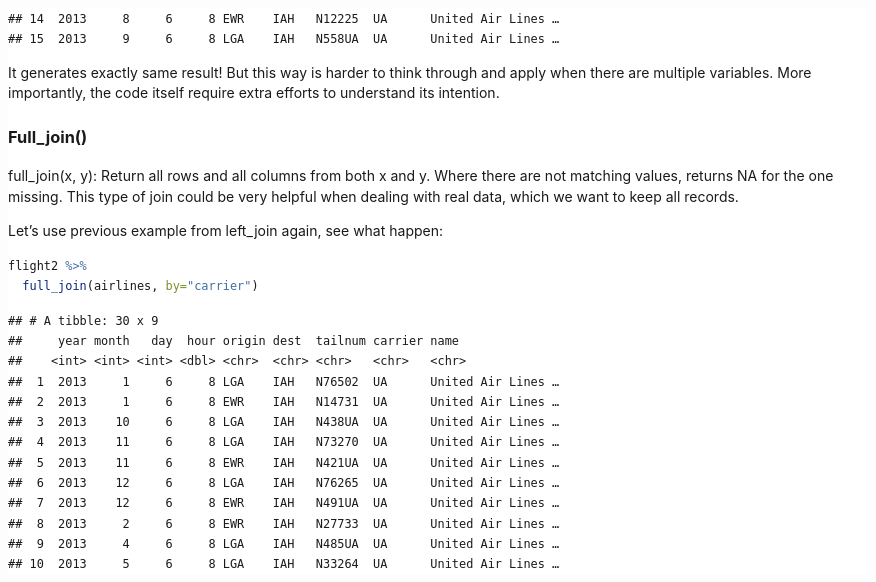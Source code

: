     ## 14  2013     8     6     8 EWR    IAH   N12225  UA      United Air Lines …
    ## 15  2013     9     6     8 LGA    IAH   N558UA  UA      United Air Lines …

It generates exactly same result\! But this way is harder to think
through and apply when there are multiple variables. More importantly,
the code itself require extra efforts to understand its intention.

### Full\_join()

full\_join(x, y): Return all rows and all columns from both x and y.
Where there are not matching values, returns NA for the one missing.
This type of join could be very helpful when dealing with real data,
which we want to keep all records.

Let’s use previous example from left\_join again, see what happen:

``` r
flight2 %>% 
  full_join(airlines, by="carrier")
```

    ## # A tibble: 30 x 9
    ##     year month   day  hour origin dest  tailnum carrier name              
    ##    <int> <int> <int> <dbl> <chr>  <chr> <chr>   <chr>   <chr>             
    ##  1  2013     1     6     8 LGA    IAH   N76502  UA      United Air Lines …
    ##  2  2013     1     6     8 EWR    IAH   N14731  UA      United Air Lines …
    ##  3  2013    10     6     8 LGA    IAH   N438UA  UA      United Air Lines …
    ##  4  2013    11     6     8 LGA    IAH   N73270  UA      United Air Lines …
    ##  5  2013    11     6     8 EWR    IAH   N421UA  UA      United Air Lines …
    ##  6  2013    12     6     8 LGA    IAH   N76265  UA      United Air Lines …
    ##  7  2013    12     6     8 EWR    IAH   N491UA  UA      United Air Lines …
    ##  8  2013     2     6     8 EWR    IAH   N27733  UA      United Air Lines …
    ##  9  2013     4     6     8 LGA    IAH   N485UA  UA      United Air Lines …
    ## 10  2013     5     6     8 LGA    IAH   N33264  UA      United Air Lines …